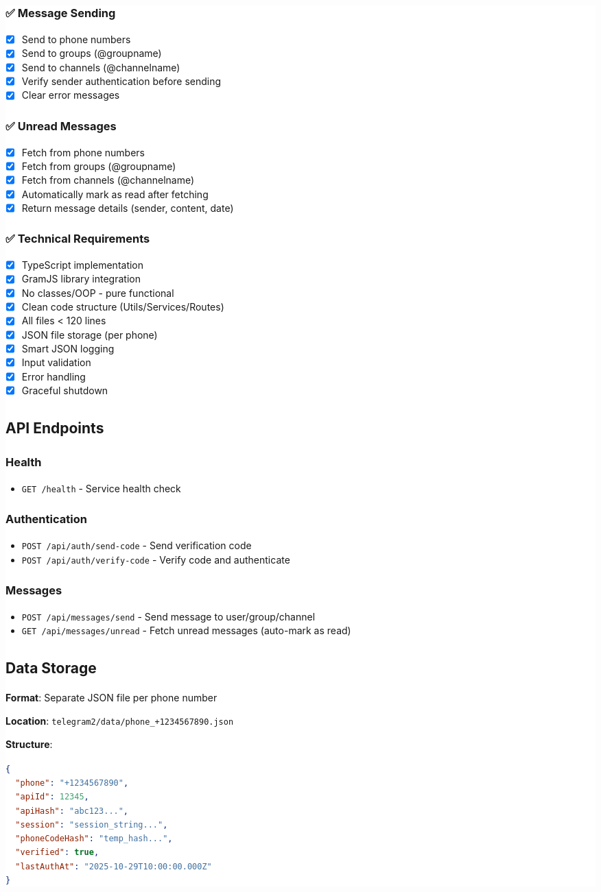 ### ✅ Message Sending
- [x] Send to phone numbers
- [x] Send to groups (@groupname)
- [x] Send to channels (@channelname)
- [x] Verify sender authentication before sending
- [x] Clear error messages

### ✅ Unread Messages
- [x] Fetch from phone numbers
- [x] Fetch from groups (@groupname)
- [x] Fetch from channels (@channelname)
- [x] Automatically mark as read after fetching
- [x] Return message details (sender, content, date)

### ✅ Technical Requirements
- [x] TypeScript implementation
- [x] GramJS library integration
- [x] No classes/OOP - pure functional
- [x] Clean code structure (Utils/Services/Routes)
- [x] All files < 120 lines
- [x] JSON file storage (per phone)
- [x] Smart JSON logging
- [x] Input validation
- [x] Error handling
- [x] Graceful shutdown

## API Endpoints

### Health
- `GET /health` - Service health check

### Authentication
- `POST /api/auth/send-code` - Send verification code
- `POST /api/auth/verify-code` - Verify code and authenticate

### Messages
- `POST /api/messages/send` - Send message to user/group/channel
- `GET /api/messages/unread` - Fetch unread messages (auto-mark as read)

## Data Storage

**Format**: Separate JSON file per phone number

**Location**: `telegram2/data/phone_+1234567890.json`

**Structure**:
```json
{
  "phone": "+1234567890",
  "apiId": 12345,
  "apiHash": "abc123...",
  "session": "session_string...",
  "phoneCodeHash": "temp_hash...",
  "verified": true,
  "lastAuthAt": "2025-10-29T10:00:00.000Z"
}
```
